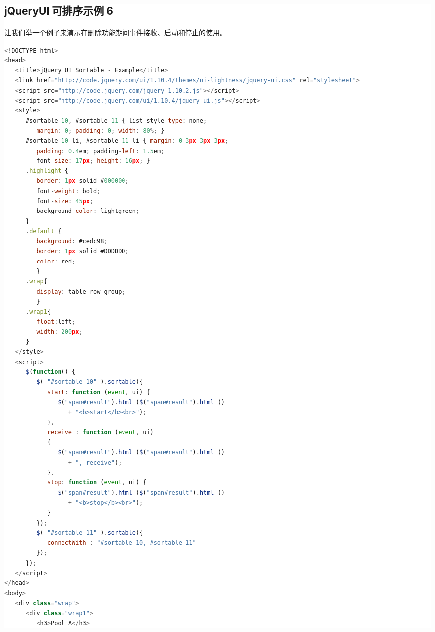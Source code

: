 ## jQueryUI 可排序示例 6

让我们举一个例子来演示在删除功能期间事件接收、启动和停止的使用。

```js
<!DOCTYPE html>
<head>
   <title>jQuery UI Sortable - Example</title>
   <link href="http://code.jquery.com/ui/1.10.4/themes/ui-lightness/jquery-ui.css" rel="stylesheet">
   <script src="http://code.jquery.com/jquery-1.10.2.js"></script>
   <script src="http://code.jquery.com/ui/1.10.4/jquery-ui.js"></script>
   <style>
      #sortable-10, #sortable-11 { list-style-type: none; 
         margin: 0; padding: 0; width: 80%; }
      #sortable-10 li, #sortable-11 li { margin: 0 3px 3px 3px; 
         padding: 0.4em; padding-left: 1.5em; 
         font-size: 17px; height: 16px; }
      .highlight {
         border: 1px solid #000000;
         font-weight: bold;
         font-size: 45px;
         background-color: lightgreen;
      }
      .default {
         background: #cedc98;
         border: 1px solid #DDDDDD;
         color: red;
         }
      .wrap{
         display: table-row-group;
         }
      .wrap1{
         float:left;
         width: 200px;
      }
   </style>
   <script>
      $(function() {
         $( "#sortable-10" ).sortable({
            start: function (event, ui) {
               $("span#result").html ($("span#result").html () 
                  + "<b>start</b><br>");
            },
            receive : function (event, ui)
            {
               $("span#result").html ($("span#result").html () 
                  + ", receive");
            },
            stop: function (event, ui) {
               $("span#result").html ($("span#result").html () 
                  + "<b>stop</b><br>");
            }
         });
         $( "#sortable-11" ).sortable({
            connectWith : "#sortable-10, #sortable-11"
         });
      });
   </script>
</head>
<body>
   <div class="wrap">
      <div class="wrap1"> 
         <h3>Pool A</h3>
```